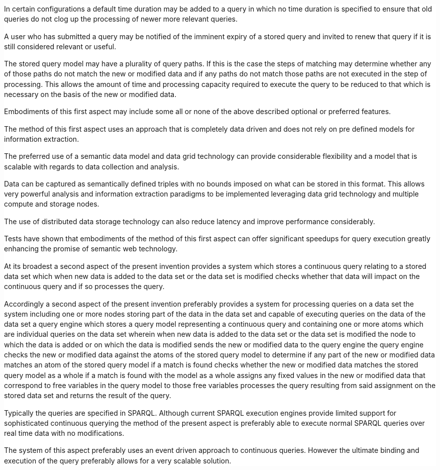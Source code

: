 In certain configurations a default time duration may be added to a query in which no time duration is specified to ensure that old queries do not clog up the processing of newer more relevant queries.

A user who has submitted a query may be notified of the imminent expiry of a stored query and invited to renew that query if it is still considered relevant or useful.

The stored query model may have a plurality of query paths. If this is the case the steps of matching may determine whether any of those paths do not match the new or modified data and if any paths do not match those paths are not executed in the step of processing. This allows the amount of time and processing capacity required to execute the query to be reduced to that which is necessary on the basis of the new or modified data.

Embodiments of this first aspect may include some all or none of the above described optional or preferred features.

The method of this first aspect uses an approach that is completely data driven and does not rely on pre defined models for information extraction.

The preferred use of a semantic data model and data grid technology can provide considerable flexibility and a model that is scalable with regards to data collection and analysis.

Data can be captured as semantically defined triples with no bounds imposed on what can be stored in this format. This allows very powerful analysis and information extraction paradigms to be implemented leveraging data grid technology and multiple compute and storage nodes.

The use of distributed data storage technology can also reduce latency and improve performance considerably.

Tests have shown that embodiments of the method of this first aspect can offer significant speedups for query execution greatly enhancing the promise of semantic web technology.

At its broadest a second aspect of the present invention provides a system which stores a continuous query relating to a stored data set which when new data is added to the data set or the data set is modified checks whether that data will impact on the continuous query and if so processes the query.

Accordingly a second aspect of the present invention preferably provides a system for processing queries on a data set the system including one or more nodes storing part of the data in the data set and capable of executing queries on the data of the data set a query engine which stores a query model representing a continuous query and containing one or more atoms which are individual queries on the data set wherein when new data is added to the data set or the data set is modified the node to which the data is added or on which the data is modified sends the new or modified data to the query engine the query engine checks the new or modified data against the atoms of the stored query model to determine if any part of the new or modified data matches an atom of the stored query model if a match is found checks whether the new or modified data matches the stored query model as a whole if a match is found with the model as a whole assigns any fixed values in the new or modified data that correspond to free variables in the query model to those free variables processes the query resulting from said assignment on the stored data set and returns the result of the query.

Typically the queries are specified in SPARQL. Although current SPARQL execution engines provide limited support for sophisticated continuous querying the method of the present aspect is preferably able to execute normal SPARQL queries over real time data with no modifications.

The system of this aspect preferably uses an event driven approach to continuous queries. However the ultimate binding and execution of the query preferably allows for a very scalable solution.
